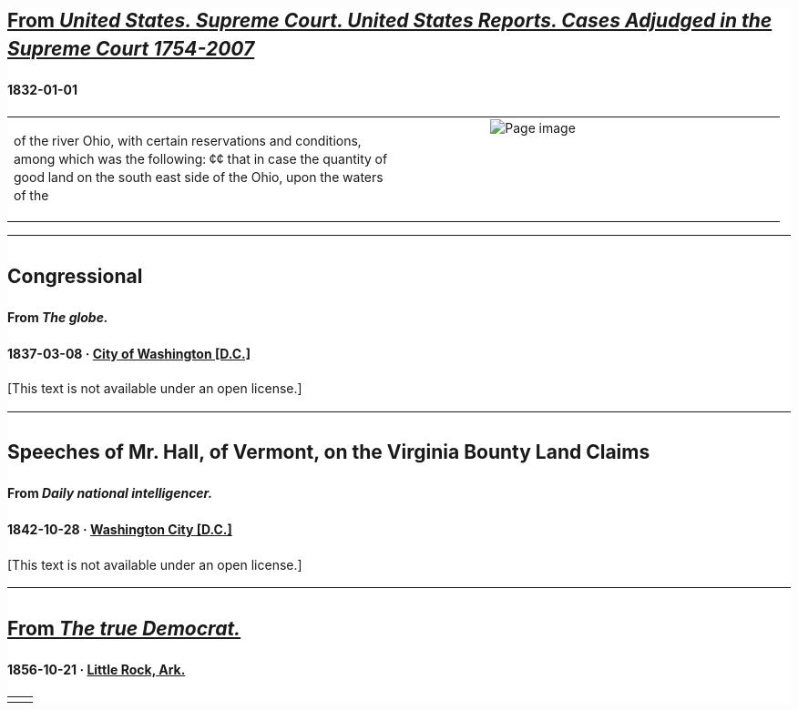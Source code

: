 ## [From _United States. Supreme Court. United States Reports. Cases Adjudged in the Supreme Court 1754-2007_](https://archive.org/details/sim_united-states-supreme-court-cases-adjudged_1832-01_6/page/n680/mode/1up?view=theater)

#### 1832-01-01

<table style="width: 100%;"><tr><td style="width: 50%">

  
of the river Ohio, with certain reservations and conditions,  
among which was the following: ¢¢ that in case the quantity of  
good land on the south east side of the Ohio, upon the waters  
of the
</td><td style="width: 50%; max-height: 75%; margin: auto; display: block;">
<img alt="Page image" src="https://iiif.archive.org/image/iiif/2/sim_united-states-supreme-court-cases-adjudged_1832-01_6%2Fsim_united-states-supreme-court-cases-adjudged_1832-01_6_jp2.zip%2Fsim_united-states-supreme-court-cases-adjudged_1832-01_6_jp2%2Fsim_united-states-supreme-court-cases-adjudged_1832-01_6_0680.jp2/pct:18.35548172757475,65.73275862068965,60.38205980066445,6.276939655172414/600,/0/default.jpg"/>
</td>
</tr></table>

---

## Congressional

#### From _The globe._

#### 1837-03-08 &middot; [City of Washington [D.C.]](http://dbpedia.org/resource/Washington%2C_D.C.)

[This text is not available under an open license.]

---

## Speeches of Mr. Hall, of Vermont, on the Virginia Bounty Land Claims

#### From _Daily national intelligencer._

#### 1842-10-28 &middot; [Washington City [D.C.]](http://dbpedia.org/resource/Washington%2C_D.C.)

[This text is not available under an open license.]

---

## [From _The true Democrat._](https://www.loc.gov/resource/sn84022882/1856-10-21/ed-1/?sp=2)

#### 1856-10-21 &middot; [Little Rock, Ark.](http://dbpedia.org/resource/Little_Rock%2C_Arkansas)

<table style="width: 100%;"><tr><td style="width: 50%">
